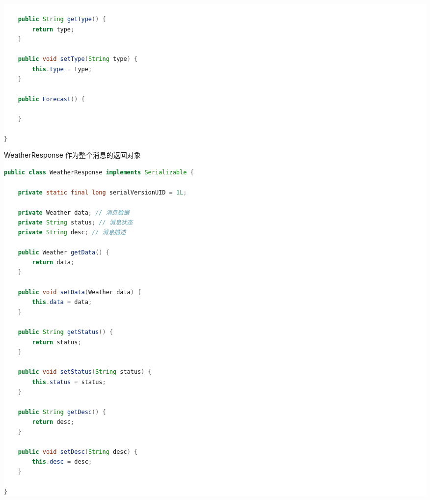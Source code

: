 ```java

	public String getType() {
		return type;
	}

	public void setType(String type) {
		this.type = type;
	}

	public Forecast() {

	}
 
}
```

WeatherResponse 作为整个消息的返回对象

```java
public class WeatherResponse implements Serializable {

	private static final long serialVersionUID = 1L;

	private Weather data; // 消息数据
	private String status; // 消息状态
	private String desc; // 消息描述

	public Weather getData() {
		return data;
	}

	public void setData(Weather data) {
		this.data = data;
	}

	public String getStatus() {
		return status;
	}

	public void setStatus(String status) {
		this.status = status;
	}

	public String getDesc() {
		return desc;
	}

	public void setDesc(String desc) {
		this.desc = desc;
	}

}

```
